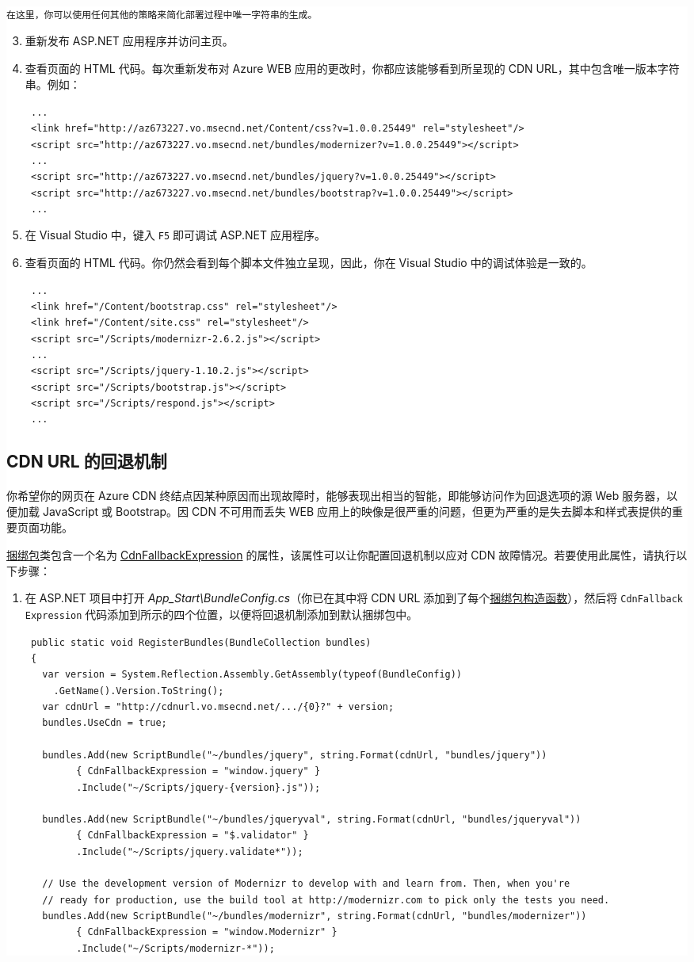 	在这里，你可以使用任何其他的策略来简化部署过程中唯一字符串的生成。

3. 重新发布 ASP.NET 应用程序并访问主页。
 
4. 查看页面的 HTML 代码。每次重新发布对 Azure WEB 应用的更改时，你都应该能够看到所呈现的 CDN URL，其中包含唯一版本字符串。例如：
	
        ...
        <link href="http://az673227.vo.msecnd.net/Content/css?v=1.0.0.25449" rel="stylesheet"/>
        <script src="http://az673227.vo.msecnd.net/bundles/modernizer?v=1.0.0.25449"></script>
        ...
        <script src="http://az673227.vo.msecnd.net/bundles/jquery?v=1.0.0.25449"></script>
        <script src="http://az673227.vo.msecnd.net/bundles/bootstrap?v=1.0.0.25449"></script>
        ...

5. 在 Visual Studio 中，键入 `F5` 即可调试 ASP.NET 应用程序。

6. 查看页面的 HTML 代码。你仍然会看到每个脚本文件独立呈现，因此，你在 Visual Studio 中的调试体验是一致的。
	
        ...
        <link href="/Content/bootstrap.css" rel="stylesheet"/>
        <link href="/Content/site.css" rel="stylesheet"/>
        <script src="/Scripts/modernizr-2.6.2.js"></script>
        ...
        <script src="/Scripts/jquery-1.10.2.js"></script>
        <script src="/Scripts/bootstrap.js"></script>
        <script src="/Scripts/respond.js"></script>
        ...    

## CDN URL 的回退机制 ##

你希望你的网页在 Azure CDN 终结点因某种原因而出现故障时，能够表现出相当的智能，即能够访问作为回退选项的源 Web 服务器，以便加载 JavaScript 或 Bootstrap。因 CDN 不可用而丢失 WEB 应用上的映像是很严重的问题，但更为严重的是失去脚本和样式表提供的重要页面功能。

[捆绑包](http://msdn.microsoft.com/zh-cn/library/system.web.optimization.bundle.aspx)类包含一个名为 [CdnFallbackExpression](http://msdn.microsoft.com/zh-cn/library/system.web.optimization.bundle.cdnfallbackexpression.aspx) 的属性，该属性可以让你配置回退机制以应对 CDN 故障情况。若要使用此属性，请执行以下步骤：

1. 在 ASP.NET 项目中打开 *App\_Start\\BundleConfig.cs*（你已在其中将 CDN URL 添加到了每个[捆绑包构造函数](http://msdn.microsoft.com/zh-cn/library/jj646464.aspx)），然后将 `CdnFallbackExpression` 代码添加到所示的四个位置，以便将回退机制添加到默认捆绑包中。  
	
        public static void RegisterBundles(BundleCollection bundles)
        {
          var version = System.Reflection.Assembly.GetAssembly(typeof(BundleConfig))
            .GetName().Version.ToString();
          var cdnUrl = "http://cdnurl.vo.msecnd.net/.../{0}?" + version;
          bundles.UseCdn = true;

          bundles.Add(new ScriptBundle("~/bundles/jquery", string.Format(cdnUrl, "bundles/jquery")) 
                { CdnFallbackExpression = "window.jquery" }
                .Include("~/Scripts/jquery-{version}.js"));

          bundles.Add(new ScriptBundle("~/bundles/jqueryval", string.Format(cdnUrl, "bundles/jqueryval")) 
                { CdnFallbackExpression = "$.validator" }
                .Include("~/Scripts/jquery.validate*"));

          // Use the development version of Modernizr to develop with and learn from. Then, when you're
          // ready for production, use the build tool at http://modernizr.com to pick only the tests you need.
          bundles.Add(new ScriptBundle("~/bundles/modernizr", string.Format(cdnUrl, "bundles/modernizer")) 
                { CdnFallbackExpression = "window.Modernizr" }
                .Include("~/Scripts/modernizr-*"));
